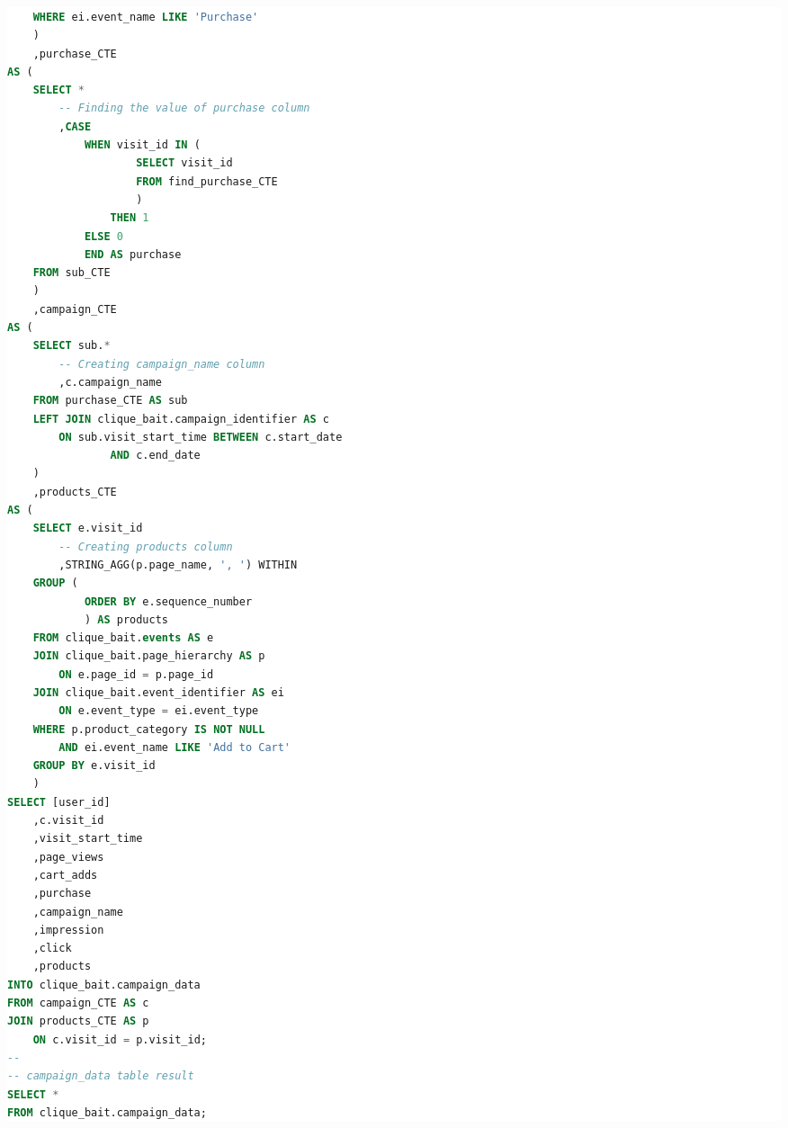 ```sql
    WHERE ei.event_name LIKE 'Purchase'
    )
    ,purchase_CTE
AS (
    SELECT *
        -- Finding the value of purchase column
        ,CASE
            WHEN visit_id IN (
                    SELECT visit_id
                    FROM find_purchase_CTE
                    )
                THEN 1
            ELSE 0
            END AS purchase
    FROM sub_CTE
    )
    ,campaign_CTE
AS (
    SELECT sub.*
        -- Creating campaign_name column
        ,c.campaign_name
    FROM purchase_CTE AS sub
    LEFT JOIN clique_bait.campaign_identifier AS c
        ON sub.visit_start_time BETWEEN c.start_date
                AND c.end_date
    )
    ,products_CTE
AS (
    SELECT e.visit_id
        -- Creating products column
        ,STRING_AGG(p.page_name, ', ') WITHIN
    GROUP (
            ORDER BY e.sequence_number
            ) AS products
    FROM clique_bait.events AS e
    JOIN clique_bait.page_hierarchy AS p
        ON e.page_id = p.page_id
    JOIN clique_bait.event_identifier AS ei
        ON e.event_type = ei.event_type
    WHERE p.product_category IS NOT NULL
        AND ei.event_name LIKE 'Add to Cart'
    GROUP BY e.visit_id
    )
SELECT [user_id]
    ,c.visit_id
    ,visit_start_time
    ,page_views
    ,cart_adds
    ,purchase
    ,campaign_name
    ,impression
    ,click
    ,products
INTO clique_bait.campaign_data
FROM campaign_CTE AS c
JOIN products_CTE AS p
    ON c.visit_id = p.visit_id;
--
-- campaign_data table result
SELECT *
FROM clique_bait.campaign_data;
```
